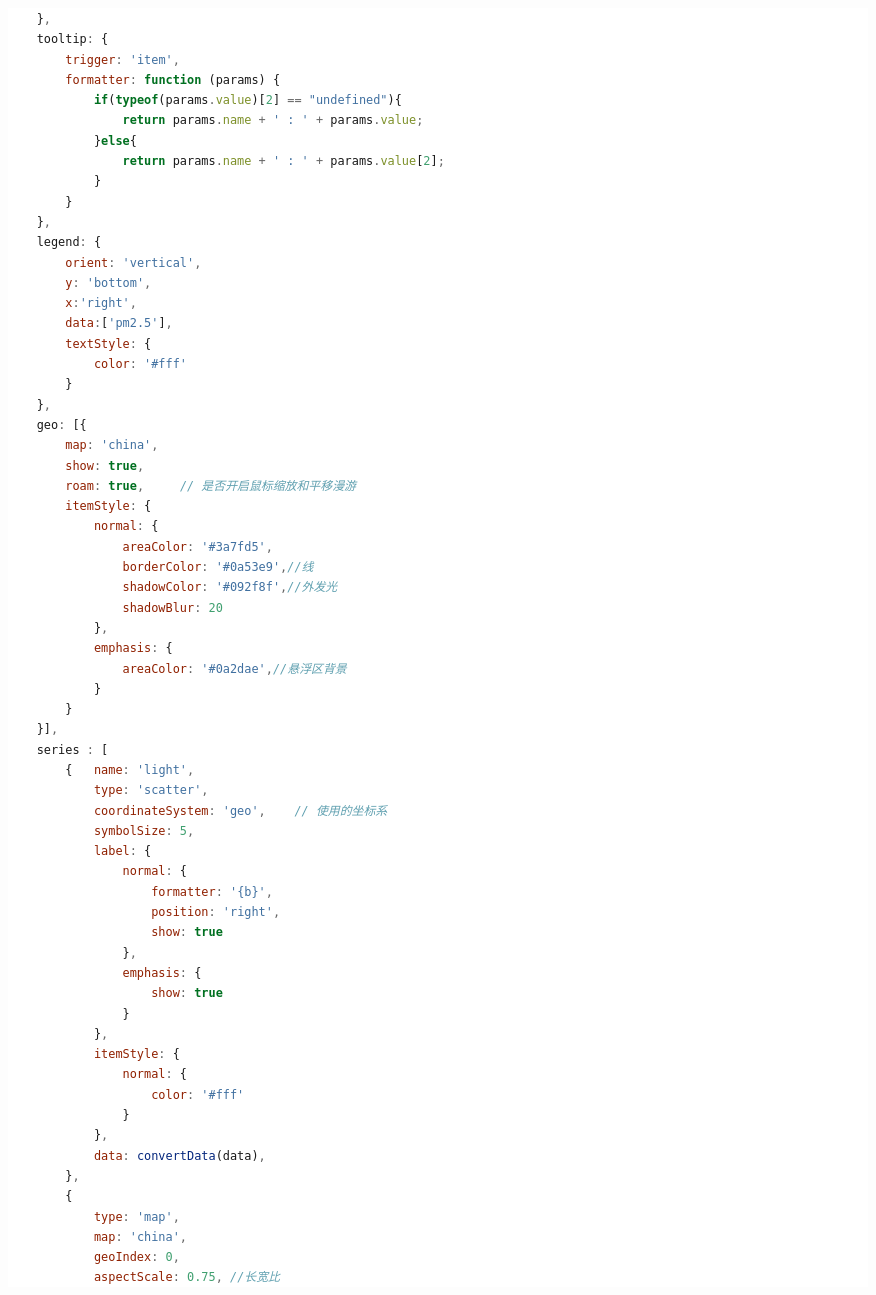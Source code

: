 ```js
    },
    tooltip: {
        trigger: 'item',
        formatter: function (params) {
            if(typeof(params.value)[2] == "undefined"){
                return params.name + ' : ' + params.value;
            }else{
                return params.name + ' : ' + params.value[2];
            }
        }
    },
    legend: {
        orient: 'vertical',
        y: 'bottom',
        x:'right',
        data:['pm2.5'],
        textStyle: {
            color: '#fff'
        }
    },
    geo: [{
        map: 'china',
        show: true,
        roam: true,     // 是否开启鼠标缩放和平移漫游
        itemStyle: {
            normal: {
                areaColor: '#3a7fd5',
                borderColor: '#0a53e9',//线
                shadowColor: '#092f8f',//外发光
                shadowBlur: 20
            },
            emphasis: {
                areaColor: '#0a2dae',//悬浮区背景
            }
        }
    }],
    series : [
        {   name: 'light',
            type: 'scatter',
            coordinateSystem: 'geo',    // 使用的坐标系
            symbolSize: 5,
            label: {
                normal: {
                    formatter: '{b}',
                    position: 'right',
                    show: true
                },
                emphasis: {
                    show: true
                }
            },
            itemStyle: {
                normal: {
                    color: '#fff'
                }
            },
            data: convertData(data),
        },
        {
            type: 'map',
            map: 'china',
            geoIndex: 0,
            aspectScale: 0.75, //长宽比
```